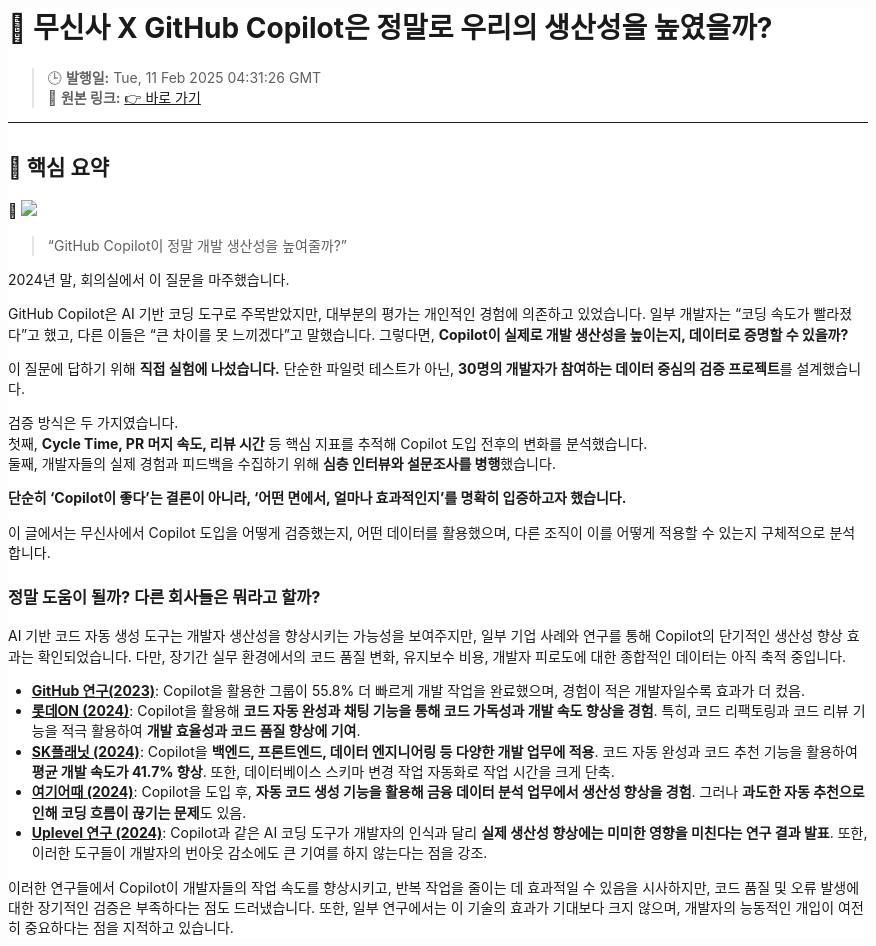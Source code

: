 # 🎯 무신사 X GitHub Copilot은 정말로 우리의 생산성을 높였을까?

> 🕒 **발행일:** Tue, 11 Feb 2025 04:31:26 GMT  
> 🔗 **원본 링크:** [👉 바로 가기](https://medium.com/musinsa-tech/%EB%AC%B4%EC%8B%A0%EC%82%AC-x-github-copilot%EC%9D%80-%EC%A0%95%EB%A7%90%EB%A1%9C-%EC%9A%B0%EB%A6%AC%EC%9D%98-%EC%83%9D%EC%82%B0%EC%84%B1%EC%9D%84-%EB%86%92%EC%98%80%EC%9D%84%EA%B9%8C-de149ad7b7f6?source=rss----f107b03c406e---4)

---

## 📌 **핵심 요약**  
📖 ![](https://cdn-images-1.medium.com/max/1024/1*9Hhk2OBW8TNF9wO7A9_7bA.jpeg)

> “GitHub Copilot이 정말 개발 생산성을 높여줄까?”

2024년 말, 회의실에서 이 질문을 마주했습니다.

GitHub Copilot은 AI 기반 코딩 도구로 주목받았지만, 대부분의 평가는 개인적인 경험에 의존하고 있었습니다. 일부 개발자는 “코딩 속도가 빨라졌다”고 했고, 다른 이들은 “큰 차이를 못 느끼겠다”고 말했습니다. 그렇다면, **Copilot이 실제로 개발 생산성을 높이는지, 데이터로 증명할 수 있을까?**

이 질문에 답하기 위해 **직접 실험에 나섰습니다.** 단순한 파일럿 테스트가 아닌, **30명의 개발자가 참여하는 데이터 중심의 검증 프로젝트**를 설계했습니다.

검증 방식은 두 가지였습니다.  
첫째, **Cycle Time, PR 머지 속도, 리뷰 시간** 등 핵심 지표를 추적해 Copilot 도입 전후의 변화를 분석했습니다.  
둘째, 개발자들의 실제 경험과 피드백을 수집하기 위해 **심층 인터뷰와 설문조사를 병행**했습니다.

**단순히 ‘Copilot이 좋다’는 결론이 아니라, ‘어떤 면에서, 얼마나 효과적인지’를 명확히 입증하고자 했습니다.**

이 글에서는 무신사에서 Copilot 도입을 어떻게 검증했는지, 어떤 데이터를 활용했으며, 다른 조직이 이를 어떻게 적용할 수 있는지 구체적으로 분석합니다.

### 정말 도움이 될까? 다른 회사들은 뭐라고 할까?

AI 기반 코드 자동 생성 도구는 개발자 생산성을 향상시키는 가능성을 보여주지만, 일부 기업 사례와 연구를 통해 Copilot의 단기적인 생산성 향상 효과는 확인되었습니다. 다만, 장기간 실무 환경에서의 코드 품질 변화, 유지보수 비용, 개발자 피로도에 대한 종합적인 데이터는 아직 축적 중입니다.

* [**GitHub 연구(2023)**](https://github.blog/news-insights/research/research-quantifying-github-copilots-impact-in-the-enterprise-with-accenture/): Copilot을 활용한 그룹이 55.8% 더 빠르게 개발 작업을 완료했으며, 경험이 적은 개발자일수록 효과가 더 컸음.
* [**롯데ON (2024)**](https://techblog.lotteon.com/copilot-%EC%97%85%EB%AC%B4-%EC%A0%81%EC%9A%A9%EA%B8%B0-c8810a5ee898): Copilot을 활용해 **코드 자동 완성과 채팅 기능을 통해 코드 가독성과 개발 속도 향상을 경험**. 특히, 코드 리팩토링과 코드 리뷰 기능을 적극 활용하여 **개발 효율성과 코드 품질 향상에 기여**.
* [**SK플래닛 (2024)**](https://techtopic.skplanet.com/github-copilot/): Copilot을 **백엔드, 프론트엔드, 데이터 엔지니어링 등 다양한 개발 업무에 적용**. 코드 자동 완성과 코드 추천 기능을 활용하여 **평균 개발 속도가 41.7% 향상**. 또한, 데이터베이스 스키마 변경 작업 자동화로 작업 시간을 크게 단축.
* [**여기어때 (2024)**](https://techblog.gccompany.co.kr/github-copilot-%EC%82%AC%EC%9A%A9%EA%B8%B0-66d4ae1d367a): Copilot을 도입 후, **자동 코드 생성 기능을 활용해 금융 데이터 분석 업무에서 생산성 향상을 경험**. 그러나 **과도한 자동 추천으로 인해 코딩 흐름이 끊기는 문제**도 있음.
* [**Uplevel 연구 (2024)**](https://www.cio.com/article/3541670/ai-%EC%BD%94%EB%94%A9-%EB%8F%84%EA%B5%AC-%EC%83%9D%EC%82%B0%EC%84%B1-%ED%9A%A8%EA%B3%BC-%EA%B1%B0%EC%9D%98-%EC%97%86%EB%8B%A4-%EB%B2%88%EC%95%84%EC%9B%83%EC%97%90%EB%8F%84-%EB%A7%88%EC%B0%AC.html): Copilot과 같은 AI 코딩 도구가 개발자의 인식과 달리 **실제 생산성 향상에는 미미한 영향을 미친다는 연구 결과 발표**. 또한, 이러한 도구들이 개발자의 번아웃 감소에도 큰 기여를 하지 않는다는 점을 강조.

이러한 연구들에서 Copilot이 개발자들의 작업 속도를 향상시키고, 반복 작업을 줄이는 데 효과적일 수 있음을 시사하지만, 코드 품질 및 오류 발생에 대한 장기적인 검증은 부족하다는 점도 드러냈습니다. 또한, 일부 연구에서는 이 기술의 효과가 기대보다 크지 않으며, 개발자의 능동적인 개입이 여전히 중요하다는 점을 지적하고 있습니다.
